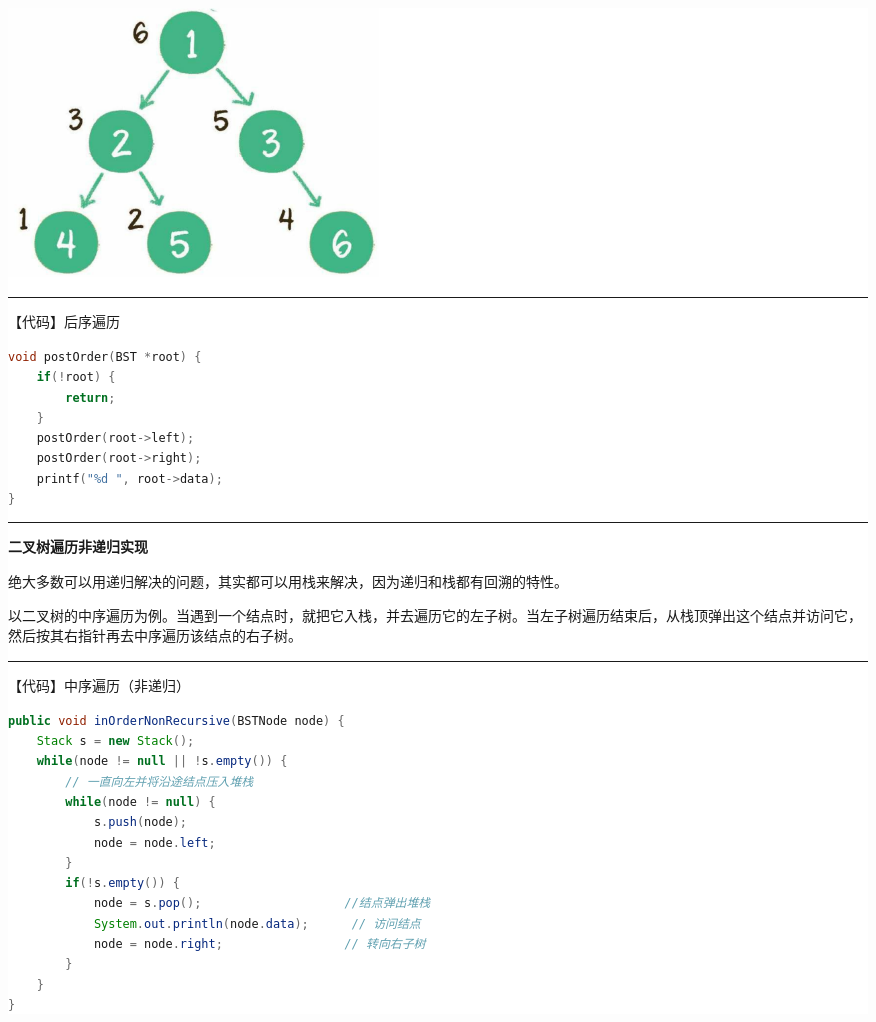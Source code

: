 <img src="./img/C7/7-3/3.png" style="zoom: 67%;" />

---

【代码】后序遍历

```c
void postOrder(BST *root) {
    if(!root) {
        return;
    }
    postOrder(root->left);
    postOrder(root->right);
    printf("%d ", root->data);
}
```

---



**二叉树遍历非递归实现**

绝大多数可以用递归解决的问题，其实都可以用栈来解决，因为递归和栈都有回溯的特性。

以二叉树的中序遍历为例。当遇到一个结点时，就把它入栈，并去遍历它的左子树。当左子树遍历结束后，从栈顶弹出这个结点并访问它，然后按其右指针再去中序遍历该结点的右子树。

---

【代码】中序遍历（非递归）

```java
public void inOrderNonRecursive(BSTNode node) {
    Stack s = new Stack();
    while(node != null || !s.empty()) {
        // 一直向左并将沿途结点压入堆栈
        while(node != null) {
            s.push(node);
            node = node.left;
        }
        if(!s.empty()) {
            node = s.pop();					   //结点弹出堆栈
            System.out.println(node.data);		// 访问结点
            node = node.right;				   // 转向右子树
        }
    }
}
```
